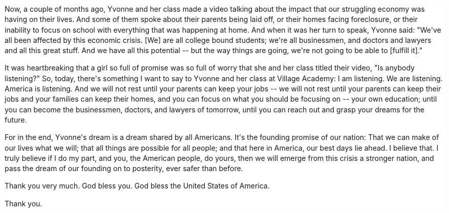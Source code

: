 Now, a couple of months ago, Yvonne and her class made a video talking about the impact that our struggling economy was having on their lives. And some of them spoke about their parents being laid off, or their homes facing foreclosure, or their inability to focus on school with everything that was happening at home. And when it was her turn to speak, Yvonne said: "We've all been affected by this economic crisis. \[We\] are all college bound students; we're all businessmen, and doctors and lawyers and all this great stuff. And we have all this potential -- but the way things are going, we're not going to be able to \[fulfill it\]."

It was heartbreaking that a girl so full of promise was so full of worry that she and her class titled their video, "Is anybody listening?" So, today, there's something I want to say to Yvonne and her class at Village Academy: I am listening. We are listening. America is listening. And we will not rest until your parents can keep your jobs -- we will not rest until your parents can keep their jobs and your families can keep their homes, and you can focus on what you should be focusing on -- your own education; until you can become the businessmen, doctors, and lawyers of tomorrow, until you can reach out and grasp your dreams for the future.

For in the end, Yvonne's dream is a dream shared by all Americans. It's the founding promise of our nation: That we can make of our lives what we will; that all things are possible for all people; and that here in America, our best days lie ahead. I believe that. I truly believe if I do my part, and you, the American people, do yours, then we will emerge from this crisis a stronger nation, and pass the dream of our founding on to posterity, ever safer than before.

Thank you very much. God bless you. God bless the United States of America.

Thank you.

